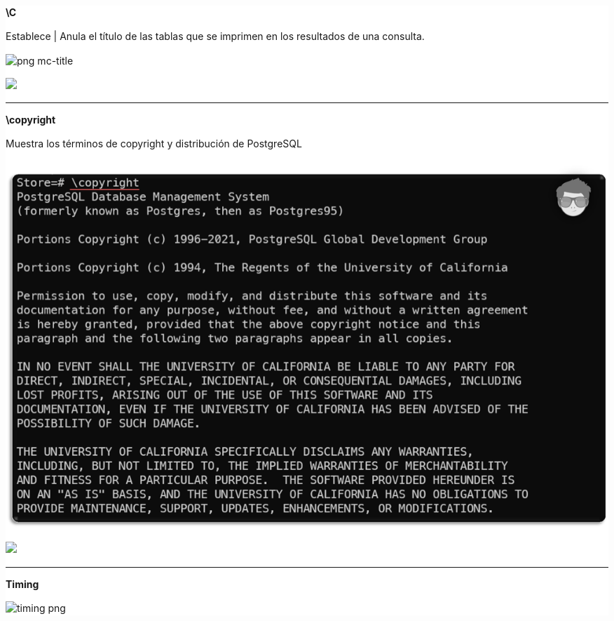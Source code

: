 
<a name="mc-title"></a>
**\\C**  

Establece | Anula el título de las tablas que se imprimen en los resultados de una consulta.

![png mc-title](https://raw.githubusercontent.com/EniDev911/assets/main/png/db/postgres/meta-comando-title.png)

[![](https://img.shields.io/badge/regresar%20a%20tabla-%E2%86%A9-%232BAAEC?style=for-the-badge&logo=readthedocs&logoColor=%23FAC173)](#metacommand)

---

<a name="mc-copyright"></a>
**\\copyright**

Muestra los términos de copyright y distribución de PostgreSQL  

![png mc-copyright](assets/copyright.png)

[![](https://img.shields.io/badge/regresar%20a%20tabla-%E2%86%A9-%232BAAEC?style=for-the-badge&logo=readthedocs&logoColor=%23FAC173)](#metacommand)

---

<a name="mc-timing"></a>
**Timing**

![timing png](https://raw.githubusercontent.com/EniDev911/assets/main/png/db/postgres/meta-comando-timing.png)
